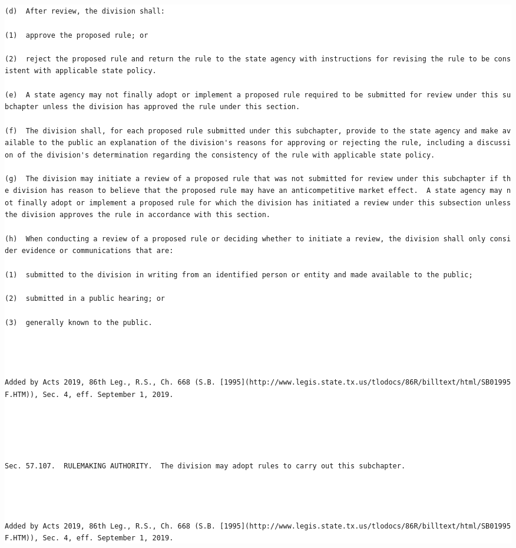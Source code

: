     (d)  After review, the division shall:
    
    (1)  approve the proposed rule; or
    
    (2)  reject the proposed rule and return the rule to the state agency with instructions for revising the rule to be consistent with applicable state policy.
    
    (e)  A state agency may not finally adopt or implement a proposed rule required to be submitted for review under this subchapter unless the division has approved the rule under this section.
    
    (f)  The division shall, for each proposed rule submitted under this subchapter, provide to the state agency and make available to the public an explanation of the division's reasons for approving or rejecting the rule, including a discussion of the division's determination regarding the consistency of the rule with applicable state policy.
    
    (g)  The division may initiate a review of a proposed rule that was not submitted for review under this subchapter if the division has reason to believe that the proposed rule may have an anticompetitive market effect.  A state agency may not finally adopt or implement a proposed rule for which the division has initiated a review under this subsection unless the division approves the rule in accordance with this section.
    
    (h)  When conducting a review of a proposed rule or deciding whether to initiate a review, the division shall only consider evidence or communications that are:
    
    (1)  submitted to the division in writing from an identified person or entity and made available to the public;
    
    (2)  submitted in a public hearing; or
    
    (3)  generally known to the public.
    
    
    
    
    Added by Acts 2019, 86th Leg., R.S., Ch. 668 (S.B. [1995](http://www.legis.state.tx.us/tlodocs/86R/billtext/html/SB01995F.HTM)), Sec. 4, eff. September 1, 2019.
    
    
    
    
    
    Sec. 57.107.  RULEMAKING AUTHORITY.  The division may adopt rules to carry out this subchapter.
    
    
    
    
    Added by Acts 2019, 86th Leg., R.S., Ch. 668 (S.B. [1995](http://www.legis.state.tx.us/tlodocs/86R/billtext/html/SB01995F.HTM)), Sec. 4, eff. September 1, 2019.
    
    
    
    
    				
